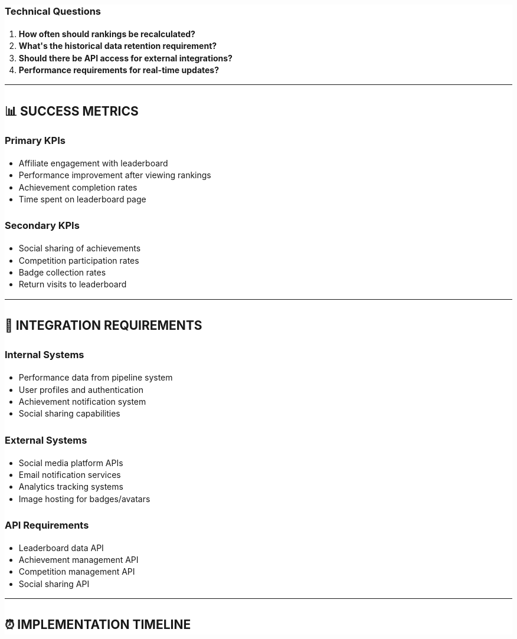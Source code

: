 ### **Technical Questions**
1. **How often should rankings be recalculated?**
2. **What's the historical data retention requirement?**
3. **Should there be API access for external integrations?**
4. **Performance requirements for real-time updates?**

---

## 📊 **SUCCESS METRICS**

### **Primary KPIs**
- Affiliate engagement with leaderboard
- Performance improvement after viewing rankings
- Achievement completion rates
- Time spent on leaderboard page

### **Secondary KPIs**
- Social sharing of achievements
- Competition participation rates
- Badge collection rates
- Return visits to leaderboard

---

## 🔗 **INTEGRATION REQUIREMENTS**

### **Internal Systems**
- Performance data from pipeline system
- User profiles and authentication
- Achievement notification system
- Social sharing capabilities

### **External Systems**
- Social media platform APIs
- Email notification services
- Analytics tracking systems
- Image hosting for badges/avatars

### **API Requirements**
- Leaderboard data API
- Achievement management API
- Competition management API
- Social sharing API

---

## ⏰ **IMPLEMENTATION TIMELINE**
